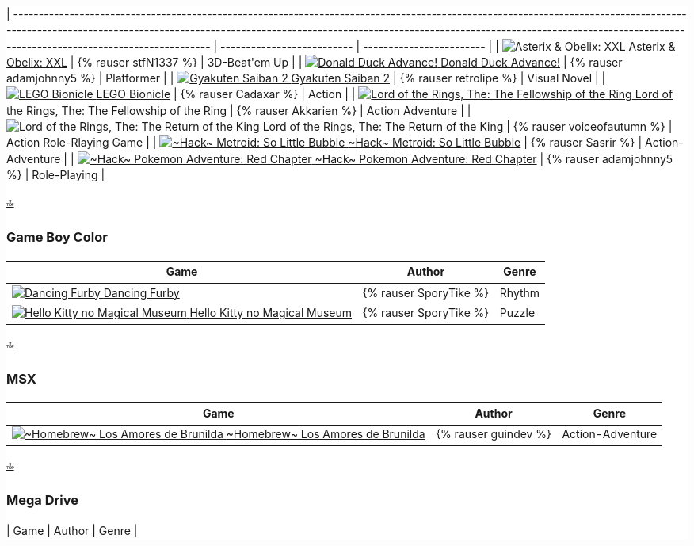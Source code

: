 | ----------------------------------------------------------------------------------------------------------------------------------------------------------------------------------------------------------------------------------------------------------------------------------------------------------------- | -------------------------- | ------------------------ |
| <a class="gameicon-link" href="https://retroachievements.org/game/11675" target="_blank" rel="noopener"> <img class="gameicon" src="https://retroachievements.org/Images/047619.png" alt="Asterix & Obelix: XXL"> <span>Asterix & Obelix: XXL</span></a>                                                          | {% rauser stfN1337 %}      | 3D-Beat'em Up            |
| <a class="gameicon-link" href="https://retroachievements.org/game/6289" target="_blank" rel="noopener"> <img class="gameicon" src="https://retroachievements.org/Images/053451.png" alt="Donald Duck Advance!"> <span>Donald Duck Advance!</span></a>                                                             | {% rauser adamjohnny5 %}   | Platformer               |
| <a class="gameicon-link" href="https://retroachievements.org/game/12794" target="_blank" rel="noopener"> <img class="gameicon" src="https://retroachievements.org/Images/026691.png" alt="Gyakuten Saiban 2"> <span>Gyakuten Saiban 2</span></a>                                                                  | {% rauser retrolipe %}     | Visual Novel             |
| <a class="gameicon-link" href="https://retroachievements.org/game/9293" target="_blank" rel="noopener"> <img class="gameicon" src="https://retroachievements.org/Images/018839.png" alt="LEGO Bionicle"> <span>LEGO Bionicle</span></a>                                                                           | {% rauser Cadaxar %}       | Action                   |
| <a class="gameicon-link" href="https://retroachievements.org/game/5870" target="_blank" rel="noopener"> <img class="gameicon" src="https://retroachievements.org/Images/023853.png" alt="Lord of the Rings, The: The Fellowship of the Ring"> <span>Lord of the Rings, The: The Fellowship of the Ring</span></a> | {% rauser Akkarien %}      | Action Adventure         |
| <a class="gameicon-link" href="https://retroachievements.org/game/7191" target="_blank" rel="noopener"> <img class="gameicon" src="https://retroachievements.org/Images/053150.png" alt="Lord of the Rings, The: The Return of the King"> <span>Lord of the Rings, The: The Return of the King</span></a>         | {% rauser voiceofautumn %} | Action Role-Rlaying Game |
| <a class="gameicon-link" href="https://retroachievements.org/game/18336" target="_blank" rel="noopener"> <img class="gameicon" src="https://retroachievements.org/Images/053194.png" alt="~Hack~ Metroid: So Little Bubble"> <span>~Hack~ Metroid: So Little Bubble</span></a>                                    | {% rauser Sasrir %}        | Action-Adventure         |
| <a class="gameicon-link" href="https://retroachievements.org/game/9595" target="_blank" rel="noopener"> <img class="gameicon" src="https://retroachievements.org/Images/026206.png" alt="~Hack~ Pokemon Adventure: Red Chapter"> <span>~Hack~ Pokemon Adventure: Red Chapter</span></a>                           | {% rauser adamjohnny5 %}   | Role-Playing             |

<a href="#toc">:top:</a>


### Game Boy Color


| Game                                                                                                                                                                                                                                                                     | Author                 | Genre  |
| ------------------------------------------------------------------------------------------------------------------------------------------------------------------------------------------------------------------------------------------------------------------------ | ---------------------- | ------ |
| <a class="gameicon-link" href="https://retroachievements.org/game/18594" target="_blank" rel="noopener"> <img class="gameicon" src="https://retroachievements.org/Images/053428.png" alt="Dancing Furby"> <span>Dancing Furby</span></a>                                 | {% rauser SporyTike %} | Rhythm |
| <a class="gameicon-link" href="https://retroachievements.org/game/11149" target="_blank" rel="noopener"> <img class="gameicon" src="https://retroachievements.org/Images/053496.png" alt="Hello Kitty no Magical Museum"> <span>Hello Kitty no Magical Museum</span></a> | {% rauser SporyTike %} | Puzzle |

<a href="#toc">:top:</a>


### MSX


| Game                                                                                                                                                                                                                                                                             | Author               | Genre            |
| -------------------------------------------------------------------------------------------------------------------------------------------------------------------------------------------------------------------------------------------------------------------------------- | -------------------- | ---------------- |
| <a class="gameicon-link" href="https://retroachievements.org/game/18514" target="_blank" rel="noopener"> <img class="gameicon" src="https://retroachievements.org/Images/053469.png" alt="~Homebrew~ Los Amores de Brunilda"> <span>~Homebrew~ Los Amores de Brunilda</span></a> | {% rauser guindev %} | Action-Adventure |

<a href="#toc">:top:</a>


### Mega Drive


| Game                                                                                                                                                                                                                                                                                                                                  | Author                                 | Genre           |